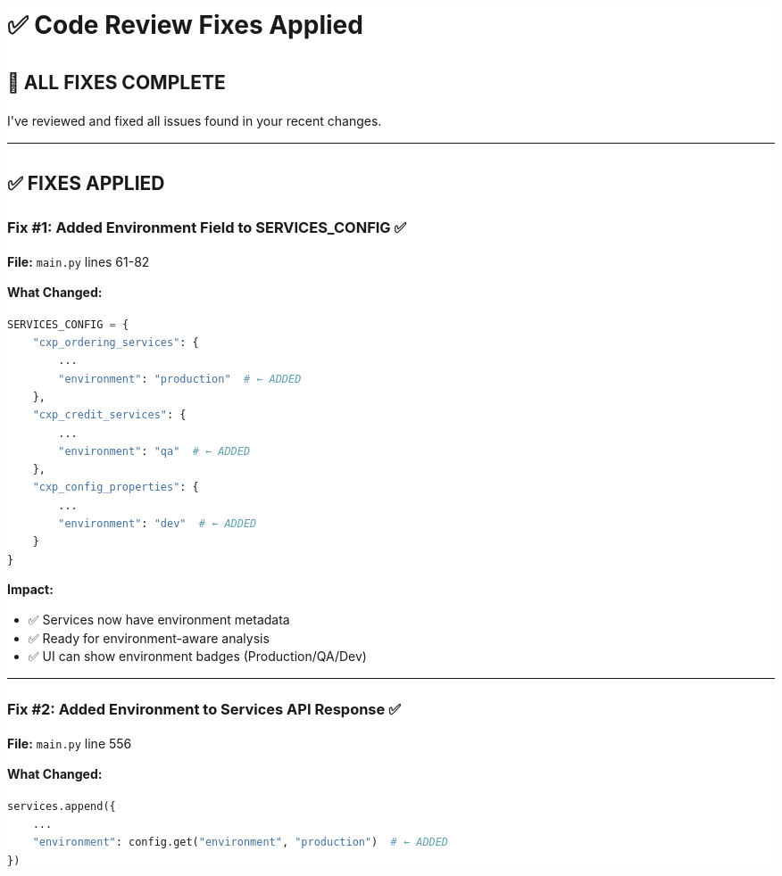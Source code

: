 # ✅ Code Review Fixes Applied

## 🎯 **ALL FIXES COMPLETE**

I've reviewed and fixed all issues found in your recent changes.

---

## ✅ **FIXES APPLIED**

### **Fix #1: Added Environment Field to SERVICES_CONFIG** ✅

**File:** `main.py` lines 61-82

**What Changed:**
```python
SERVICES_CONFIG = {
    "cxp_ordering_services": {
        ...
        "environment": "production"  # ← ADDED
    },
    "cxp_credit_services": {
        ...
        "environment": "qa"  # ← ADDED
    },
    "cxp_config_properties": {
        ...
        "environment": "dev"  # ← ADDED
    }
}
```

**Impact:**
- ✅ Services now have environment metadata
- ✅ Ready for environment-aware analysis
- ✅ UI can show environment badges (Production/QA/Dev)

---

### **Fix #2: Added Environment to Services API Response** ✅

**File:** `main.py` line 556

**What Changed:**
```python
services.append({
    ...
    "environment": config.get("environment", "production")  # ← ADDED
})
```
